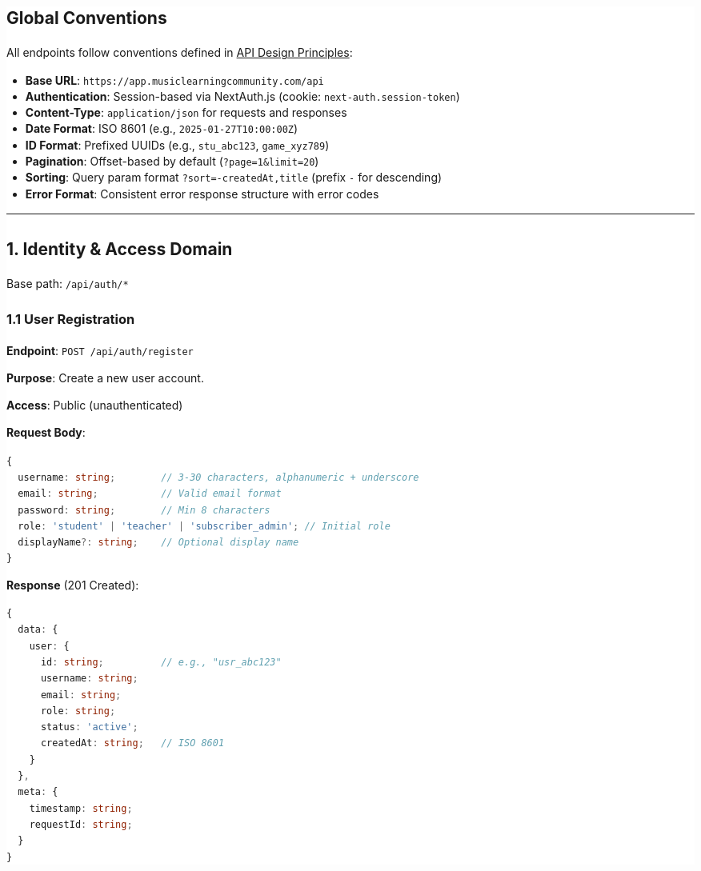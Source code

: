 
## Global Conventions

All endpoints follow conventions defined in [API Design Principles](api-design-principles.md):

- **Base URL**: `https://app.musiclearningcommunity.com/api`
- **Authentication**: Session-based via NextAuth.js (cookie: `next-auth.session-token`)
- **Content-Type**: `application/json` for requests and responses
- **Date Format**: ISO 8601 (e.g., `2025-01-27T10:00:00Z`)
- **ID Format**: Prefixed UUIDs (e.g., `stu_abc123`, `game_xyz789`)
- **Pagination**: Offset-based by default (`?page=1&limit=20`)
- **Sorting**: Query param format `?sort=-createdAt,title` (prefix `-` for descending)
- **Error Format**: Consistent error response structure with error codes

---

## 1. Identity & Access Domain

Base path: `/api/auth/*`

### 1.1 User Registration

**Endpoint**: `POST /api/auth/register`

**Purpose**: Create a new user account.

**Access**: Public (unauthenticated)

**Request Body**:
```typescript
{
  username: string;        // 3-30 characters, alphanumeric + underscore
  email: string;           // Valid email format
  password: string;        // Min 8 characters
  role: 'student' | 'teacher' | 'subscriber_admin'; // Initial role
  displayName?: string;    // Optional display name
}
```

**Response** (201 Created):
```typescript
{
  data: {
    user: {
      id: string;          // e.g., "usr_abc123"
      username: string;
      email: string;
      role: string;
      status: 'active';
      createdAt: string;   // ISO 8601
    }
  },
  meta: {
    timestamp: string;
    requestId: string;
  }
}
```
